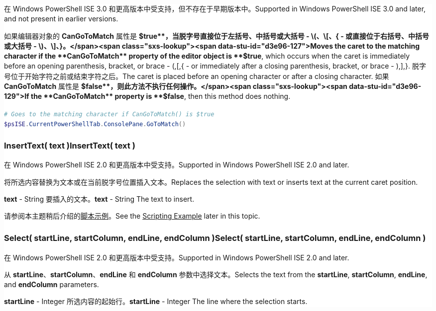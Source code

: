 <span data-ttu-id="d3e96-126">在 Windows PowerShell ISE 3.0 和更高版本中受支持，但不存在于早期版本中。</span><span class="sxs-lookup"><span data-stu-id="d3e96-126">Supported in Windows PowerShell ISE 3.0 and later, and not present in earlier versions.</span></span>

<span data-ttu-id="d3e96-127">如果编辑器对象的 **CanGoToMatch** 属性是 **$true**，当脱字号直接位于左括号、中括号或大括号 - \(、\[、{ - 或直接位于右括号、中括号或大括号 - \)、\]、}。</span><span class="sxs-lookup"><span data-stu-id="d3e96-127">Moves the caret to the matching character if the **CanGoToMatch** property of the editor object is **$true**, which occurs when the caret is immediately before an opening parenthesis, bracket, or brace - \(,\[,{ - or immediately after a closing parenthesis, bracket, or brace - \),\],}.</span></span>  <span data-ttu-id="d3e96-128">脱字号位于开始字符之前或结束字符之后。</span><span class="sxs-lookup"><span data-stu-id="d3e96-128">The caret is placed before an opening character or after a closing character.</span></span> <span data-ttu-id="d3e96-129">如果 **CanGoToMatch** 属性是 **$false**，则此方法不执行任何操作。</span><span class="sxs-lookup"><span data-stu-id="d3e96-129">If the **CanGoToMatch** property is **$false**, then this method does nothing.</span></span>

```powershell
# Goes to the matching character if CanGoToMatch() is $true
$psISE.CurrentPowerShellTab.ConsolePane.GoToMatch()
```

### <a name="inserttext-text-"></a><span data-ttu-id="d3e96-130">InsertText\( text \)</span><span class="sxs-lookup"><span data-stu-id="d3e96-130">InsertText\( text \)</span></span>

<span data-ttu-id="d3e96-131">在 Windows PowerShell ISE 2.0 和更高版本中受支持。</span><span class="sxs-lookup"><span data-stu-id="d3e96-131">Supported in Windows PowerShell ISE 2.0 and later.</span></span>

<span data-ttu-id="d3e96-132">将所选内容替换为文本或在当前脱字号位置插入文本。</span><span class="sxs-lookup"><span data-stu-id="d3e96-132">Replaces the selection with text or inserts text at the current caret position.</span></span>

<span data-ttu-id="d3e96-133">**text** - String 要插入的文本。</span><span class="sxs-lookup"><span data-stu-id="d3e96-133">**text** - String The text to insert.</span></span>

<span data-ttu-id="d3e96-134">请参阅本主题稍后介绍的[脚本示例](#scripting-example)。</span><span class="sxs-lookup"><span data-stu-id="d3e96-134">See the [Scripting Example](#scripting-example) later in this topic.</span></span>

### <a name="select-startline-startcolumn-endline-endcolumn-"></a><span data-ttu-id="d3e96-135">Select\( startLine, startColumn, endLine, endColumn \)</span><span class="sxs-lookup"><span data-stu-id="d3e96-135">Select\( startLine, startColumn, endLine, endColumn \)</span></span>

<span data-ttu-id="d3e96-136">在 Windows PowerShell ISE 2.0 和更高版本中受支持。</span><span class="sxs-lookup"><span data-stu-id="d3e96-136">Supported in Windows PowerShell ISE 2.0 and later.</span></span>

<span data-ttu-id="d3e96-137">从 **startLine**、**startColumn**、**endLine** 和 **endColumn** 参数中选择文本。</span><span class="sxs-lookup"><span data-stu-id="d3e96-137">Selects the text from the **startLine**, **startColumn**, **endLine**, and **endColumn** parameters.</span></span>

<span data-ttu-id="d3e96-138">**startLine** - Integer 所选内容的起始行。</span><span class="sxs-lookup"><span data-stu-id="d3e96-138">**startLine** - Integer The line where the selection starts.</span></span>
